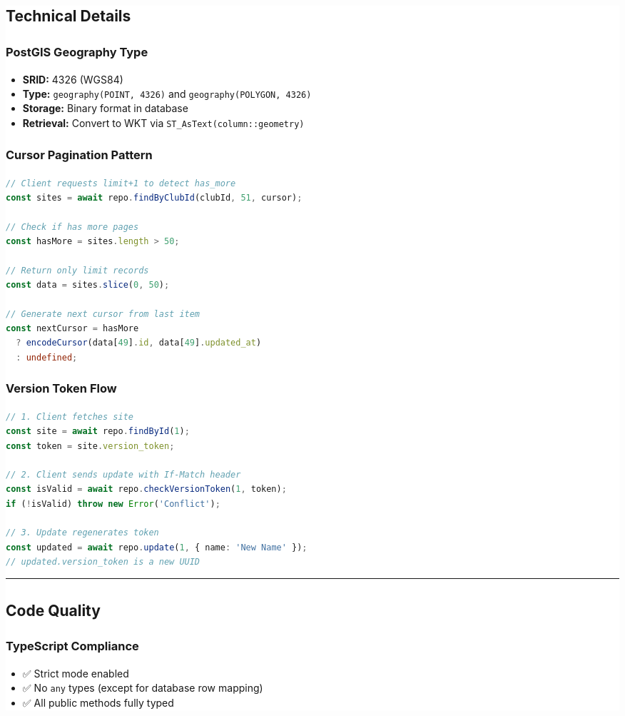 
## Technical Details

### PostGIS Geography Type
- **SRID:** 4326 (WGS84)
- **Type:** `geography(POINT, 4326)` and `geography(POLYGON, 4326)`
- **Storage:** Binary format in database
- **Retrieval:** Convert to WKT via `ST_AsText(column::geometry)`

### Cursor Pagination Pattern
```typescript
// Client requests limit+1 to detect has_more
const sites = await repo.findByClubId(clubId, 51, cursor);

// Check if has more pages
const hasMore = sites.length > 50;

// Return only limit records
const data = sites.slice(0, 50);

// Generate next cursor from last item
const nextCursor = hasMore 
  ? encodeCursor(data[49].id, data[49].updated_at)
  : undefined;
```

### Version Token Flow
```typescript
// 1. Client fetches site
const site = await repo.findById(1);
const token = site.version_token;

// 2. Client sends update with If-Match header
const isValid = await repo.checkVersionToken(1, token);
if (!isValid) throw new Error('Conflict');

// 3. Update regenerates token
const updated = await repo.update(1, { name: 'New Name' });
// updated.version_token is a new UUID
```

---

## Code Quality

### TypeScript Compliance
- ✅ Strict mode enabled
- ✅ No `any` types (except for database row mapping)
- ✅ All public methods fully typed
